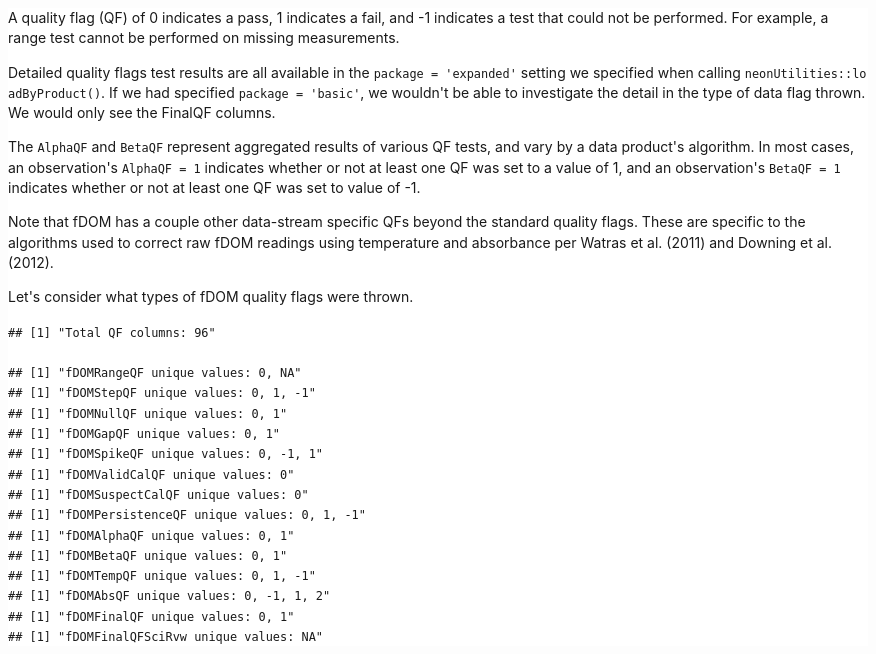 A quality flag (QF) of 0 indicates a pass, 1 indicates a fail, and -1 indicates
a test that could not be performed. For example, a range test cannot be 
performed on missing measurements.

Detailed quality flags test results are all available in the 
`package = 'expanded'` setting we specified when calling 
`neonUtilities::loadByProduct()`. If we had specified `package = 'basic'`,
we wouldn't be able to investigate the detail in the type of data flag thrown. 
We would only see the FinalQF columns.

The `AlphaQF` and `BetaQF` represent aggregated results of various QF tests, 
and vary by a data  product's algorithm. In most cases, an observation's 
`AlphaQF = 1` indicates whether or not at least one QF was set to a value 
of 1, and an observation's `BetaQF = 1` indicates whether or not at least one 
QF was set to value of -1.

Note that fDOM has a couple other data-stream specific QFs beyond the standard 
quality flags. These are specific to the algorithms used to correct raw fDOM 
readings using temperature and absorbance per Watras et al. (2011) and 
Downing et al. (2012).

Let's consider what types of fDOM quality flags were thrown.


    ## [1] "Total QF columns: 96"

    ## [1] "fDOMRangeQF unique values: 0, NA"
    ## [1] "fDOMStepQF unique values: 0, 1, -1"
    ## [1] "fDOMNullQF unique values: 0, 1"
    ## [1] "fDOMGapQF unique values: 0, 1"
    ## [1] "fDOMSpikeQF unique values: 0, -1, 1"
    ## [1] "fDOMValidCalQF unique values: 0"
    ## [1] "fDOMSuspectCalQF unique values: 0"
    ## [1] "fDOMPersistenceQF unique values: 0, 1, -1"
    ## [1] "fDOMAlphaQF unique values: 0, 1"
    ## [1] "fDOMBetaQF unique values: 0, 1"
    ## [1] "fDOMTempQF unique values: 0, 1, -1"
    ## [1] "fDOMAbsQF unique values: 0, -1, 1, 2"
    ## [1] "fDOMFinalQF unique values: 0, 1"
    ## [1] "fDOMFinalQFSciRvw unique values: NA"
